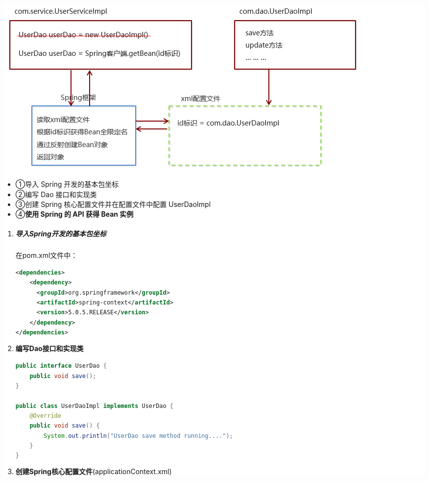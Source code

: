![image-20210811185226760](SSM.assets/image-20210811185226760.png)

- ①导入 Spring 开发的基本包坐标
- ②编写 Dao 接口和实现类
- ③创建 Spring 核心配置文件并在配置文件中配置 UserDaoImpl
- ④**使用 Spring 的 API 获得 Bean 实例**

1. ##### 导入Spring开发的基本包坐标

   在pom.xml文件中：

   ```xml
   <dependencies>
       <dependency>
         <groupId>org.springframework</groupId>
         <artifactId>spring-context</artifactId>
         <version>5.0.5.RELEASE</version>
       </dependency>
   </dependencies>
   ```

2. **编写Dao接口和实现类**

   ```java
   public interface UserDao {   
       public void save();
   }
   
   public class UserDaoImpl implements UserDao {    
       @Override   
       public void save() {     
           System.out.println("UserDao save method running...."); 
       }
   }
   ```

3. **创建Spring核心配置文件**(applicationContext.xml)
